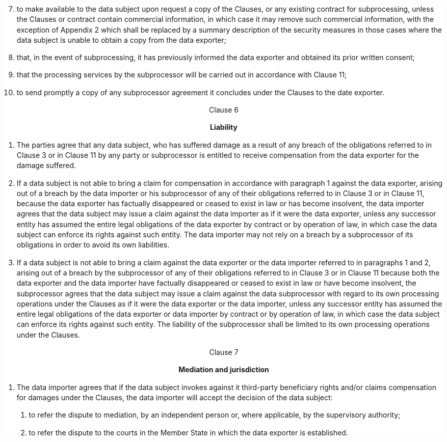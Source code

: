 7.  to make available to the data subject upon request a copy of the Clauses, or any existing contract for subprocessing, unless the Clauses or contract contain commercial information, in which case it may remove such commercial information, with the exception of Appendix 2 which shall be replaced by a summary description of the security measures in those cases where the data subject is unable to obtain a copy from the data exporter;  

8.  that, in the event of subprocessing, it has previously informed the data exporter and obtained its prior written consent;  

9.  that the processing services by the subprocessor will be carried out in accordance with Clause 11;  

10. to send promptly a copy of any subprocessor agreement it concludes under the Clauses to the date exporter. 

<center>Clause 6</center>  

**<center>Liability</center>**  

1. The parties agree that any data subject, who has suffered damage as a result of any breach of the obligations referred to in Clause 3 or in Clause 11 by any party or subprocessor is entitled to receive compensation from the data exporter for the damage suffered.  

2. If a data subject is not able to bring a claim for compensation in accordance with paragraph 1 against the data exporter, arising out of a breach by the data importer or his subprocessor of any of their obligations referred to in Clause 3 or in Clause 11, because the data exporter has factually disappeared or ceased to exist in law or has become insolvent, the data importer agrees that the data subject may issue a claim against the data importer as if it were the data exporter, unless any successor entity has assumed the entire legal obligations of the data exporter by contract or by operation of law, in which case the data subject can enforce its rights against such entity. The data importer may not rely on a breach by a subprocessor of its obligations in order to avoid its own liabilities.  

3. If a data subject is not able to bring a claim against the data exporter or the data importer referred to in paragraphs 1 and 2, arising out of a breach by the subprocessor of any of their obligations referred to in Clause 3 or in Clause 11 because both the data exporter and the data importer have factually disappeared or ceased to exist in law or have become insolvent, the subprocessor agrees that the data subject may issue a claim against the data subprocessor with regard to its own processing operations under the Clauses as if it were the data exporter or the data importer, unless any successor entity has assumed the entire legal obligations of the data exporter or data importer by contract or by operation of law, in which case the data subject can enforce its rights against such entity. The liability of the subprocessor shall be limited to its own processing operations under the Clauses.

<center>Clause 7</center>  

**<center>Mediation and jurisdiction</center>**  

1. The data importer agrees that if the data subject invokes against it third-party beneficiary rights and/or claims compensation for damages under the Clauses, the data importer will accept the decision of the data subject:  

   1. to refer the dispute to mediation, by an independent person or, where applicable, by the supervisory authority;  

   2. to refer the dispute to the courts in the Member State in which the data exporter is established.  
